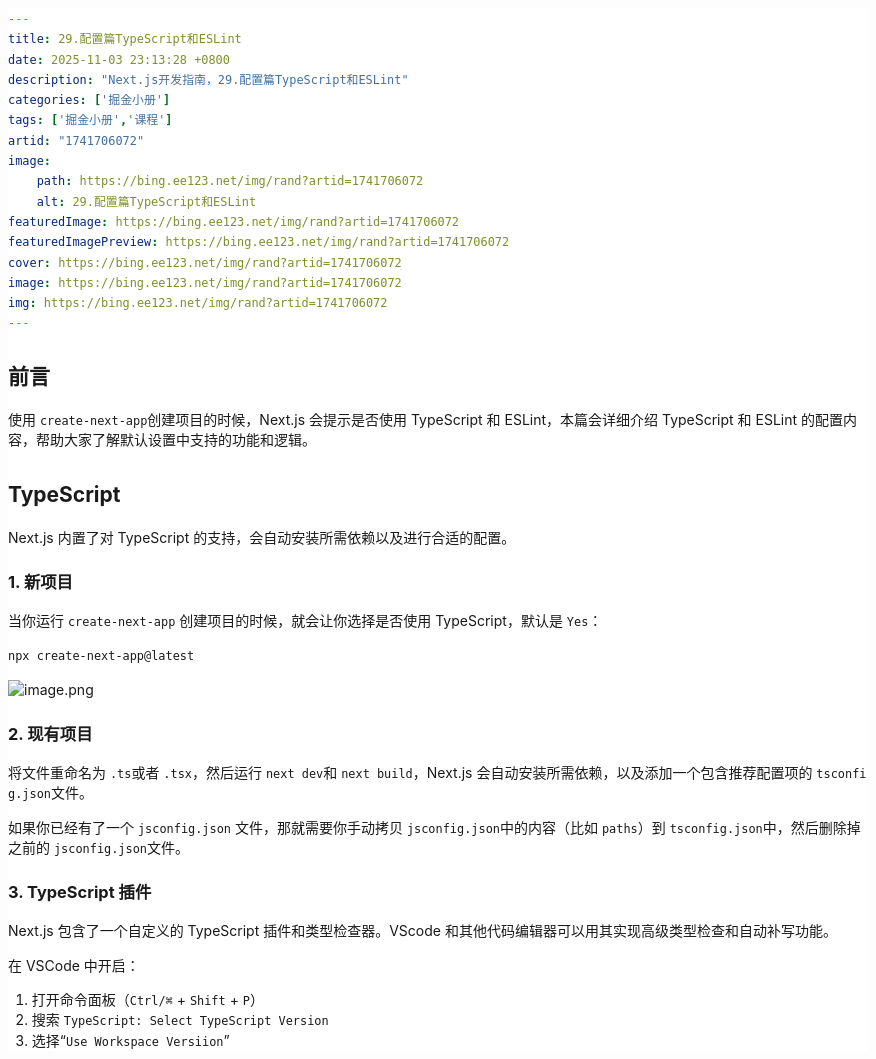 ```yaml
---
title: 29.配置篇TypeScript和ESLint
date: 2025-11-03 23:13:28 +0800
description: "Next.js开发指南，29.配置篇TypeScript和ESLint"
categories: ['掘金小册']
tags: ['掘金小册','课程']
artid: "1741706072"
image:
    path: https://bing.ee123.net/img/rand?artid=1741706072
    alt: 29.配置篇TypeScript和ESLint
featuredImage: https://bing.ee123.net/img/rand?artid=1741706072
featuredImagePreview: https://bing.ee123.net/img/rand?artid=1741706072
cover: https://bing.ee123.net/img/rand?artid=1741706072
image: https://bing.ee123.net/img/rand?artid=1741706072
img: https://bing.ee123.net/img/rand?artid=1741706072
---
```


## 前言

使用 `create-next-app`创建项目的时候，Next.js 会提示是否使用 TypeScript 和 ESLint，本篇会详细介绍 TypeScript 和 ESLint 的配置内容，帮助大家了解默认设置中支持的功能和逻辑。

## TypeScript

Next.js 内置了对 TypeScript 的支持，会自动安装所需依赖以及进行合适的配置。

### 1. 新项目

当你运行 `create-next-app` 创建项目的时候，就会让你选择是否使用 TypeScript，默认是 `Yes`：

```bash
npx create-next-app@latest
```

![image.png](https://p3-juejin.byteimg.com/tos-cn-i-k3u1fbpfcp/338e1a0cbeae4e6dbed45b8aabcab1db~tplv-k3u1fbpfcp-jj-mark:0:0:0:0:q75.image#?w=2048\&h=400\&s=1160077\&e=png\&b=090f16)

### 2. 现有项目

将文件重命名为 `.ts`或者 `.tsx`，然后运行 `next dev`和 `next build`，Next.js 会自动安装所需依赖，以及添加一个包含推荐配置项的 `tsconfig.json`文件。

如果你已经有了一个 `jsconfig.json` 文件，那就需要你手动拷贝 `jsconfig.json`中的内容（比如 `paths`）到 `tsconfig.json`中，然后删除掉之前的 `jsconfig.json`文件。

### 3. TypeScript 插件

Next.js 包含了一个自定义的 TypeScript 插件和类型检查器。VScode 和其他代码编辑器可以用其实现高级类型检查和自动补写功能。

在 VSCode 中开启：

1.  打开命令面板（`Ctrl/⌘` + `Shift` + `P`）
2.  搜索 `TypeScript: Select TypeScript Version`
3.  选择“`Use Workspace Versiion`”

